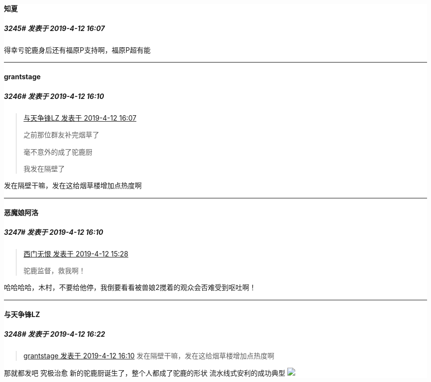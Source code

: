 ####  知夏  
##### 3245#       发表于 2019-4-12 16:07




得幸亏驼鹿身后还有福原P支持啊，福原P超有能







-----

####  grantstage  
##### 3246#       发表于 2019-4-12 16:10



<blockquote><a href="httphttps://bbs.saraba1st.com/2b/forum.php?mod=redirect&amp;goto=findpost&amp;pid=43275804&amp;ptid=1786645" target="_blank">与天争锋LZ 发表于 2019-4-12 16:07</a>

之前那位群友补完烟草了

毫不意外的成了驼鹿厨

我发在隔壁了</blockquote>
发在隔壁干嘛，发在这给烟草楼增加点热度啊







-----

####  恶魔娘阿洛  
##### 3247#       发表于 2019-4-12 16:10



<blockquote><a href="httphttps://bbs.saraba1st.com/2b/forum.php?mod=redirect&amp;goto=findpost&amp;pid=43275283&amp;ptid=1786645" target="_blank">西门无恨 发表于 2019-4-12 15:28</a>

驼鹿监督，救我啊！</blockquote>
哈哈哈哈，木村，不要给他停，我倒要看看被兽娘2搅着的观众会否难受到呕吐啊！







-----

####  与天争锋LZ  
##### 3248#       发表于 2019-4-12 16:22



<blockquote><a href="httphttps://bbs.saraba1st.com/2b/forum.php?mod=redirect&amp;goto=findpost&amp;pid=43275849&amp;ptid=1786645" target="_blank">grantstage 发表于 2019-4-12 16:10</a>
发在隔壁干嘛，发在这给烟草楼增加点热度啊</blockquote>
那就都发吧
究极治愈
新的驼鹿厨诞生了，整个人都成了驼鹿的形状
流水线式安利的成功典型
<img src="https://i.loli.net/2019/04/12/5cb04ab3874b5.png" referrerpolicy="no-referrer">
